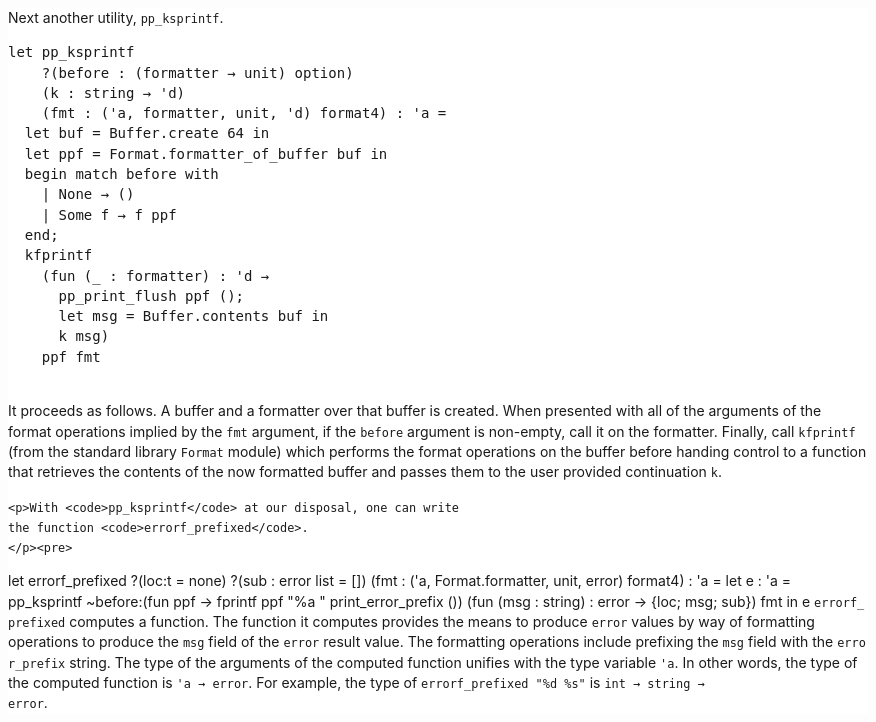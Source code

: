 
  <p>
  Next another utility, <code>pp_ksprintf</code>.
  </p><pre>
let pp_ksprintf 
    ?(before : (formatter &rarr; unit) option) 
    (k : string &rarr; 'd)
    (fmt : ('a, formatter, unit, 'd) format4) : 'a =
  let buf = Buffer.create 64 in
  let ppf = Format.formatter_of_buffer buf in
  begin match before with
    | None &rarr; ()
    | Some f &rarr; f ppf
  end;
  kfprintf
    (fun (_ : formatter) : 'd &rarr;
      pp_print_flush ppf ();
      let msg = Buffer.contents buf in
      k msg)
    ppf fmt
    </pre>
    It proceeds as follows. A buffer and a formatter over that buffer
    is created. When presented with all of the arguments of the format
    operations implied by the <code>fmt</code> argument, if
    the <code>before</code> argument is non-empty, call it on the
    formatter. Finally, call <code>kfprintf</code> (from the standard
    library <code>Format</code> module) which performs the format
    operations on the buffer before handing control to a function that
    retrieves the contents of the now formatted buffer and passes them
    to the user provided continuation <code>k</code>.
    

    <p>With <code>pp_ksprintf</code> at our disposal, one can write
    the function <code>errorf_prefixed</code>.
    </p><pre>
let errorf_prefixed 
    ?(loc:t = none) 
    ?(sub : error list = []) 
    (fmt : ('a, Format.formatter, unit, error) format4) : 'a =
  let e : 'a =
    pp_ksprintf
      ~before:(fun ppf &rarr; fprintf ppf &quot;%a &quot; print_error_prefix ())
      (fun (msg : string) : error &rarr; {loc; msg; sub})
    fmt
  in e
    </pre>
    <code>errorf_prefixed</code> computes a function. The function it
    computes provides the means to produce <code>error</code> values
    by way of formatting operations to produce the <code>msg</code>
    field of the <code>error</code> result value. The formatting
    operations include prefixing the <code>msg</code> field with
    the <code>error_prefix</code> string. The type of the arguments of
    the computed function unifies with the type
    variable <code>'a</code>. In other words, the type of the computed
    function is <code>'a &rarr; error</code>. For example, the type
    of <code>errorf_prefixed &quot;%d %s&quot;</code> is <code>int &rarr; string &rarr;
    error</code>.
    